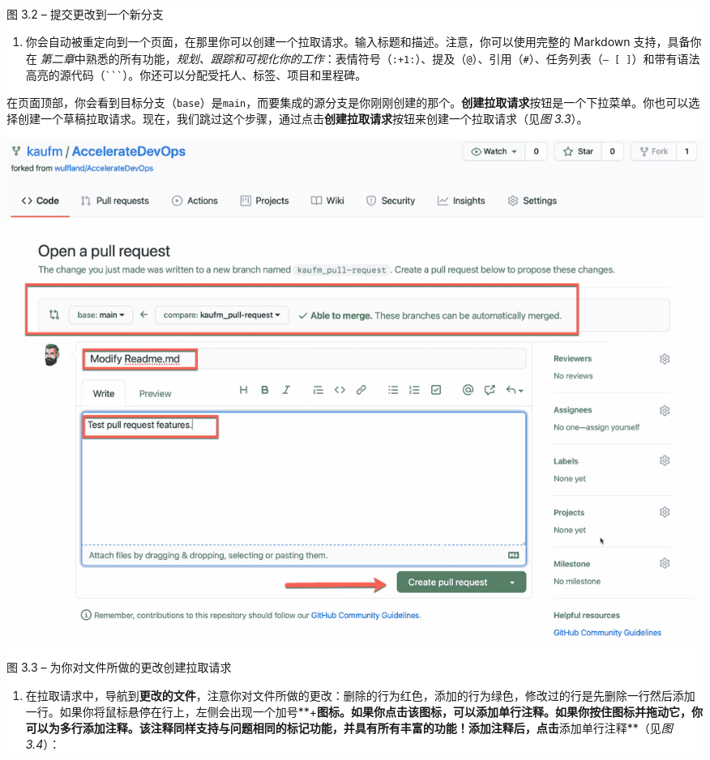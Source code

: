 图 3.2 – 提交更改到一个新分支

1.  你会自动被重定向到一个页面，在那里你可以创建一个拉取请求。输入标题和描述。注意，你可以使用完整的 Markdown 支持，具备你在 *第二章*中熟悉的所有功能，*规划、跟踪和可视化你的工作*：表情符号（`:+1:`）、提及（`@`）、引用（`#`）、任务列表（`– [ ]`）和带有语法高亮的源代码（```` ``` ````）。你还可以分配受托人、标签、项目和里程碑。

在页面顶部，你会看到目标分支（`base`）是`main`，而要集成的源分支是你刚刚创建的那个。**创建拉取请求**按钮是一个下拉菜单。你也可以选择创建一个草稿拉取请求。现在，我们跳过这个步骤，通过点击**创建拉取请求**按钮来创建一个拉取请求（见*图 3.3*）。

![图 3.3 – 为你对文件所做的更改创建拉取请求](img/B17827_03_003.jpg)

图 3.3 – 为你对文件所做的更改创建拉取请求

1.  在拉取请求中，导航到**更改的文件**，注意你对文件所做的更改：删除的行为红色，添加的行为绿色，修改过的行是先删除一行然后添加一行。如果你将鼠标悬停在行上，左侧会出现一个加号**+**图标。如果你点击该图标，可以添加单行注释。如果你按住图标并拖动它，你可以为多行添加注释。该注释同样支持与问题相同的标记功能，并具有所有丰富的功能！添加注释后，点击**添加单行注释**（见*图 3.4*）：
